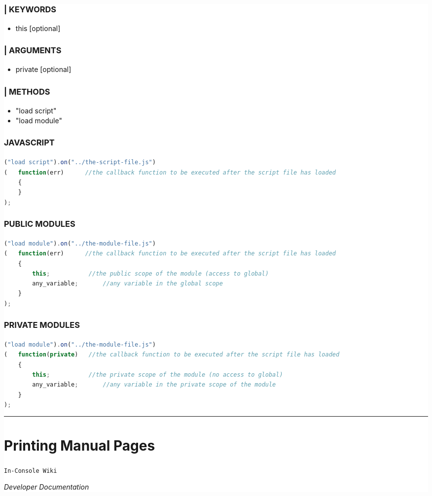 ### | KEYWORDS

 * this [optional]

### | ARGUMENTS

 * private [optional]

### | METHODS

 * "load script"
 * "load module"

### JAVASCRIPT

```javascript
("load script").on("../the-script-file.js")
(   function(err)      //the callback function to be executed after the script file has loaded
    {        
    }
);
```

### PUBLIC MODULES

```javascript
("load module").on("../the-module-file.js")
(   function(err)      //the callback function to be executed after the script file has loaded
    {        
        this;           //the public scope of the module (access to global)
        any_variable;       //any variable in the global scope
    }
);
```

### PRIVATE MODULES

```javascript
("load module").on("../the-module-file.js")
(   function(private)   //the callback function to be executed after the script file has loaded
    {        
        this;           //the private scope of the module (no access to global)
        any_variable;       //any variable in the private scope of the module
    }
);
```

------------------------------------------------------


# Printing Manual Pages
    In-Console Wiki
*Developer Documentation*
